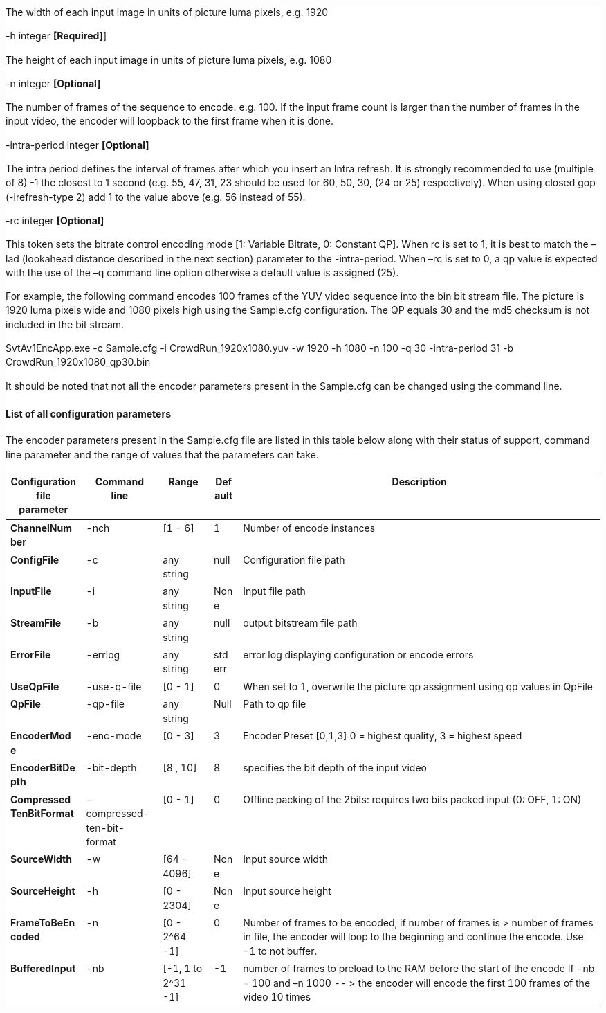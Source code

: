 The width of each input image in units of picture luma pixels,  e.g. 1920

-h integer **[Required]**]

The height of each input image in units of picture luma pixels,  e.g. 1080

-n integer **[Optional]**

The number of frames of the sequence to encode.  e.g. 100. If the input frame count is larger than the number of frames in the input video, the encoder will loopback to the first frame when it is done.

-intra-period integer **[Optional]**

The intra period defines the interval of frames after which you insert an Intra refresh. It is strongly recommended to use (multiple of 8) -1 the closest to 1 second (e.g. 55, 47, 31, 23 should be used for 60, 50, 30, (24 or 25) respectively). When using closed gop (-irefresh-type 2) add 1 to the value above (e.g. 56 instead of 55).

-rc integer **[Optional]**

This token sets the bitrate control encoding mode [1: Variable Bitrate, 0: Constant QP]. When rc is set to 1, it is best to match the –lad (lookahead distance described in the next section) parameter to the -intra-period. When –rc is set to 0, a qp value is expected with the use of the –q command line option otherwise a default value is assigned (25).



For example, the following command encodes 100 frames of the YUV video sequence into the bin bit stream file.  The picture is 1920 luma pixels wide and 1080 pixels high using the Sample.cfg configuration. The QP equals 30 and the md5 checksum is not included in the bit stream.

SvtAv1EncApp.exe -c Sample.cfg -i CrowdRun\_1920x1080.yuv -w 1920 -h 1080 -n 100 -q 30 -intra-period 31 -b CrowdRun\_1920x1080\_qp30.bin

It should be noted that not all the encoder parameters present in the Sample.cfg can be changed using the command line.

#### List of all configuration parameters

The encoder parameters present in the Sample.cfg file are listed in this table below along with their status of support, command line parameter and the range of values that the parameters can take.


| **Configuration file parameter** | **Command line** |   **Range**   | **Default** | **Description** |
| --- | --- | --- | --- | --- |
| **ChannelNumber** | -nch | [1 - 6] | 1 | Number of encode instances |
| **ConfigFile** | -c | any string | null | Configuration file path |
| **InputFile** | -i | any string | None | Input file path |
| **StreamFile** | -b | any string | null | output bitstream file path |
| **ErrorFile** | -errlog | any string | stderr | error log displaying configuration or encode errors |
| **UseQpFile** | -use-q-file | [0 - 1] | 0 | When set to 1, overwrite the picture qp assignment using qp values in QpFile |
| **QpFile** | -qp-file | any string | Null | Path to qp file |
| **EncoderMode** | -enc-mode | [0 - 3] | 3 | Encoder Preset [0,1,3] 0 = highest quality, 3 = highest speed |
| **EncoderBitDepth** | -bit-depth | [8 , 10] | 8 | specifies the bit depth of the input video |
| **CompressedTenBitFormat** | -compressed-ten-bit-format | [0 - 1] | 0 | Offline packing of the 2bits: requires two bits packed input (0: OFF, 1: ON) |
| **SourceWidth** | -w | [64 - 4096] | None | Input source width |
| **SourceHeight** | -h | [0 - 2304] | None | Input source height |
| **FrameToBeEncoded** | -n | [0 - 2^64 -1] | 0 | Number of frames to be encoded, if number of frames is > number of frames in file, the encoder will loop to the beginning and continue the encode. Use -1 to not buffer. |
| **BufferedInput** | -nb | [-1, 1 to 2^31 -1] | -1 | number of frames to preload to the RAM before the start of the encode If -nb = 100 and –n 1000 -- > the encoder will encode the first 100 frames of the video 10 times |
